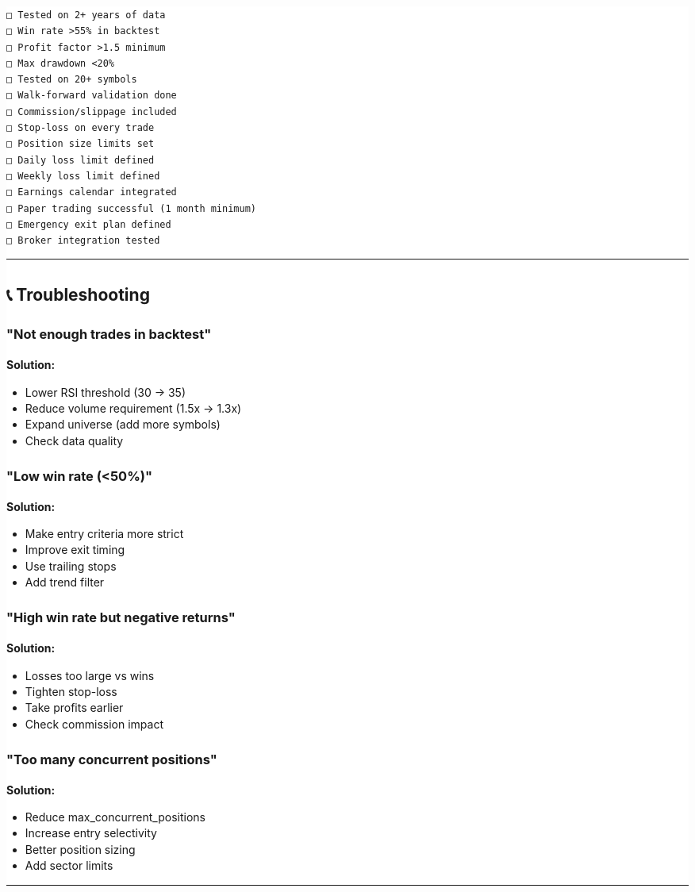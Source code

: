 ```
□ Tested on 2+ years of data
□ Win rate >55% in backtest
□ Profit factor >1.5 minimum
□ Max drawdown <20%
□ Tested on 20+ symbols
□ Walk-forward validation done
□ Commission/slippage included
□ Stop-loss on every trade
□ Position size limits set
□ Daily loss limit defined
□ Weekly loss limit defined
□ Earnings calendar integrated
□ Paper trading successful (1 month minimum)
□ Emergency exit plan defined
□ Broker integration tested
```

---

## 📞 Troubleshooting

### "Not enough trades in backtest"
**Solution:** 
- Lower RSI threshold (30 → 35)
- Reduce volume requirement (1.5x → 1.3x)
- Expand universe (add more symbols)
- Check data quality

### "Low win rate (<50%)"
**Solution:**
- Make entry criteria more strict
- Improve exit timing
- Use trailing stops
- Add trend filter

### "High win rate but negative returns"
**Solution:**
- Losses too large vs wins
- Tighten stop-loss
- Take profits earlier
- Check commission impact

### "Too many concurrent positions"
**Solution:**
- Reduce max_concurrent_positions
- Increase entry selectivity
- Better position sizing
- Add sector limits

---